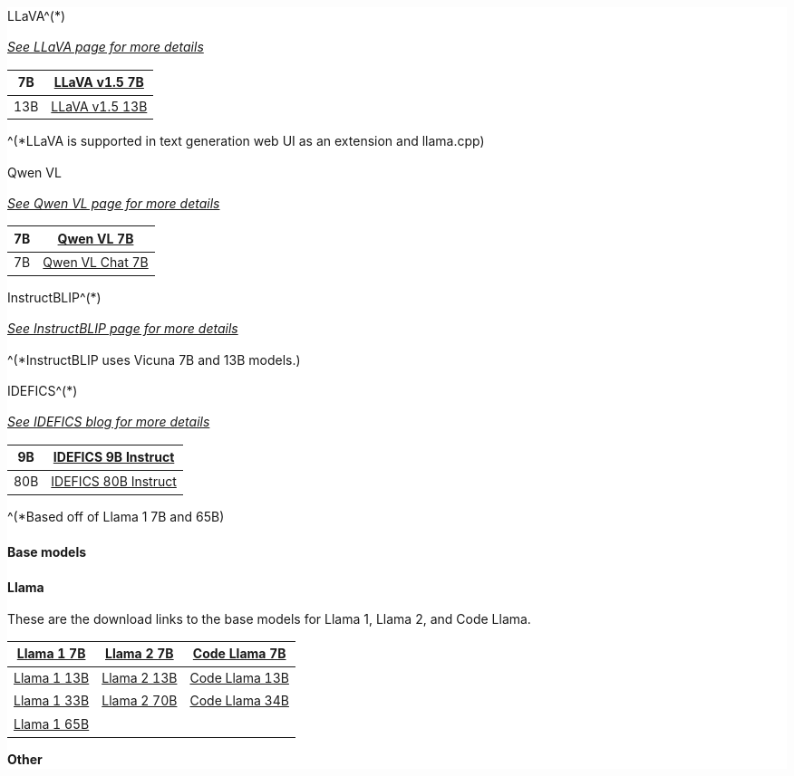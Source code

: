 LLaVA^(*)

[*See LLaVA page for more details*](https://github.com/haotian-liu/LLaVA)

|7B|[LLaVA v1.5 7B](https://huggingface.co/liuhaotian/llava-v1.5-7b)|
|:-:|:-:|
|13B|[LLaVA v1.5 13B](https://huggingface.co/liuhaotian/llava-v1.5-13b)|

^(*LLaVA is supported in text generation web UI as an extension and llama.cpp)

Qwen VL

[*See Qwen VL page for more details*](https://github.com/QwenLM/Qwen-VL)

|7B|[Qwen VL 7B](https://huggingface.co/Qwen/Qwen-VL)|
|:-:|:-:|
|7B|[Qwen VL Chat 7B](https://huggingface.co/Qwen/Qwen-VL-Chat)|

InstructBLIP^(*)

[*See InstructBLIP page for more details*](https://github.com/salesforce/LAVIS/blob/main/projects/instructblip/README.md)

^(*InstructBLIP uses Vicuna 7B and 13B models.)

IDEFICS^(*)

[*See IDEFICS blog for more details*](https://huggingface.co/blog/idefics)

|9B|[IDEFICS 9B Instruct](https://huggingface.co/HuggingFaceM4/idefics-9b-instruct)|
|:-:|:-:|
|80B|[IDEFICS 80B Instruct](https://huggingface.co/HuggingFaceM4/idefics-80b-instruct)|

^(*Based off of Llama 1 7B and 65B)

#### Base models

**Llama**

These are the download links to the base models for Llama 1, Llama 2, and Code Llama.

|[Llama 1 7B](https://huggingface.co/huggyllama/llama-7b)|[Llama 2 7B](https://huggingface.co/NousResearch/Llama-2-7b-hf)|[Code Llama 7B](https://huggingface.co/codellama/CodeLlama-7b-hf)|
|:-:|:-:|:-:|
|[Llama 1 13B](https://huggingface.co/huggyllama/llama-13b)|[Llama 2 13B](https://huggingface.co/NousResearch/Llama-2-13b-hf)|[Code Llama 13B](https://huggingface.co/codellama/CodeLlama-13b-hf)|
|[Llama 1 33B](https://huggingface.co/huggyllama/llama-30b)|[Llama 2 70B](https://huggingface.co/NousResearch/Llama-2-70b-hf)|[Code Llama 34B](https://huggingface.co/codellama/CodeLlama-34b-hf)|
|[Llama 1 65B](https://huggingface.co/huggyllama/llama-65b)|||

**Other**

